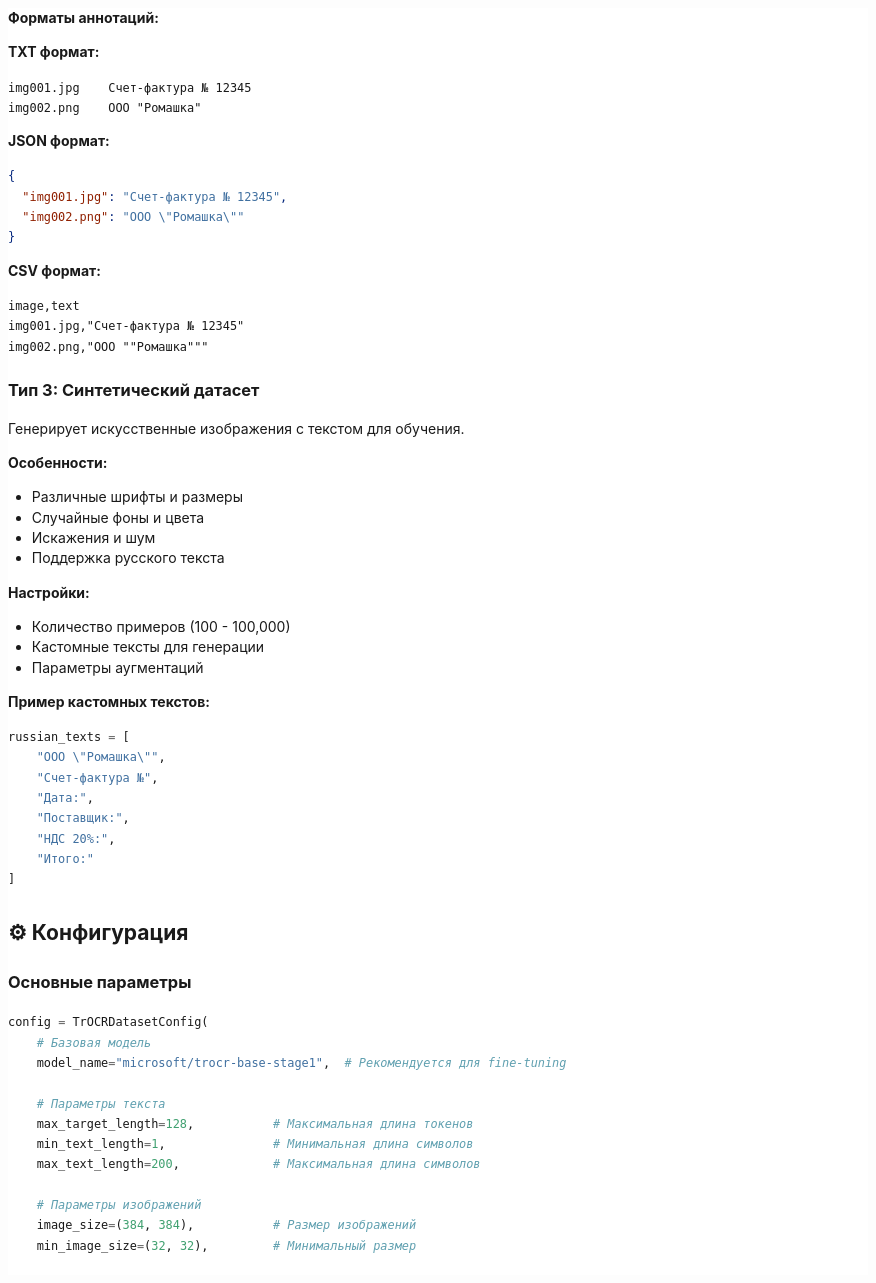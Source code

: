 **Форматы аннотаций:**

**TXT формат:**
```
img001.jpg    Счет-фактура № 12345
img002.png    ООО "Ромашка"
```

**JSON формат:**
```json
{
  "img001.jpg": "Счет-фактура № 12345",
  "img002.png": "ООО \"Ромашка\""
}
```

**CSV формат:**
```csv
image,text
img001.jpg,"Счет-фактура № 12345"
img002.png,"ООО ""Ромашка"""
```

### Тип 3: Синтетический датасет

Генерирует искусственные изображения с текстом для обучения.

**Особенности:**
- Различные шрифты и размеры
- Случайные фоны и цвета  
- Искажения и шум
- Поддержка русского текста

**Настройки:**
- Количество примеров (100 - 100,000)
- Кастомные тексты для генерации
- Параметры аугментаций

**Пример кастомных текстов:**
```python
russian_texts = [
    "ООО \"Ромашка\"",
    "Счет-фактура №",
    "Дата:",
    "Поставщик:",
    "НДС 20%:",
    "Итого:"
]
```

## ⚙️ Конфигурация

### Основные параметры

```python
config = TrOCRDatasetConfig(
    # Базовая модель
    model_name="microsoft/trocr-base-stage1",  # Рекомендуется для fine-tuning
    
    # Параметры текста
    max_target_length=128,           # Максимальная длина токенов
    min_text_length=1,               # Минимальная длина символов
    max_text_length=200,             # Максимальная длина символов
    
    # Параметры изображений
    image_size=(384, 384),           # Размер изображений
    min_image_size=(32, 32),         # Минимальный размер
    
```